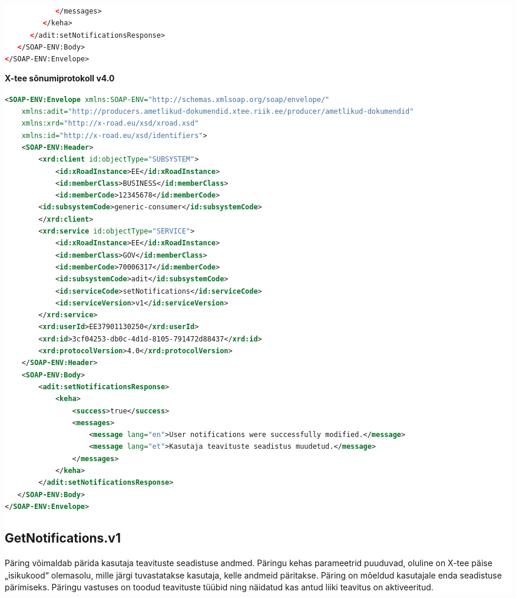 ```xml
            </messages>
         </keha>
      </adit:setNotificationsResponse>
   </SOAP-ENV:Body>
</SOAP-ENV:Envelope>
```

**X-tee sõnumiprotokoll v4.0**

```xml
<SOAP-ENV:Envelope xmlns:SOAP-ENV="http://schemas.xmlsoap.org/soap/envelope/"
	xmlns:adit="http://producers.ametlikud-dokumendid.xtee.riik.ee/producer/ametlikud-dokumendid"
	xmlns:xrd="http://x-road.eu/xsd/xroad.xsd"
	xmlns:id="http://x-road.eu/xsd/identifiers">
    <SOAP-ENV:Header>
        <xrd:client id:objectType="SUBSYSTEM">
            <id:xRoadInstance>EE</id:xRoadInstance>
            <id:memberClass>BUSINESS</id:memberClass>
            <id:memberCode>12345678</id:memberCode>
	    <id:subsystemCode>generic-consumer</id:subsystemCode>
        </xrd:client>
        <xrd:service id:objectType="SERVICE">
            <id:xRoadInstance>EE</id:xRoadInstance>
            <id:memberClass>GOV</id:memberClass>
            <id:memberCode>70006317</id:memberCode>
            <id:subsystemCode>adit</id:subsystemCode>
            <id:serviceCode>setNotifications</id:serviceCode>
            <id:serviceVersion>v1</id:serviceVersion>
        </xrd:service>
        <xrd:userId>EE37901130250</xrd:userId>
        <xrd:id>3cf04253-db0c-4d1d-8105-791472d88437</xrd:id>
        <xrd:protocolVersion>4.0</xrd:protocolVersion>
    </SOAP-ENV:Header>
    <SOAP-ENV:Body>
        <adit:setNotificationsResponse>
            <keha>
                <success>true</success>
                <messages>
                    <message lang="en">User notifications were successfully modified.</message>
                    <message lang="et">Kasutaja teavituste seadistus muudetud.</message>
                </messages>
            </keha>
        </adit:setNotificationsResponse>
   </SOAP-ENV:Body>
</SOAP-ENV:Envelope>
```

## GetNotifications.v1   

Päring võimaldab pärida kasutaja teavituste seadistuse andmed. Päringu kehas parameetrid puuduvad, oluline on X-tee päise „isikukood“ olemasolu, mille järgi tuvastatakse kasutaja, kelle andmeid päritakse. Päring on mõeldud kasutajale enda seadistuse pärimiseks. Päringu vastuses on toodud teavituste tüübid ning näidatud kas antud liiki teavitus on aktiveeritud.
